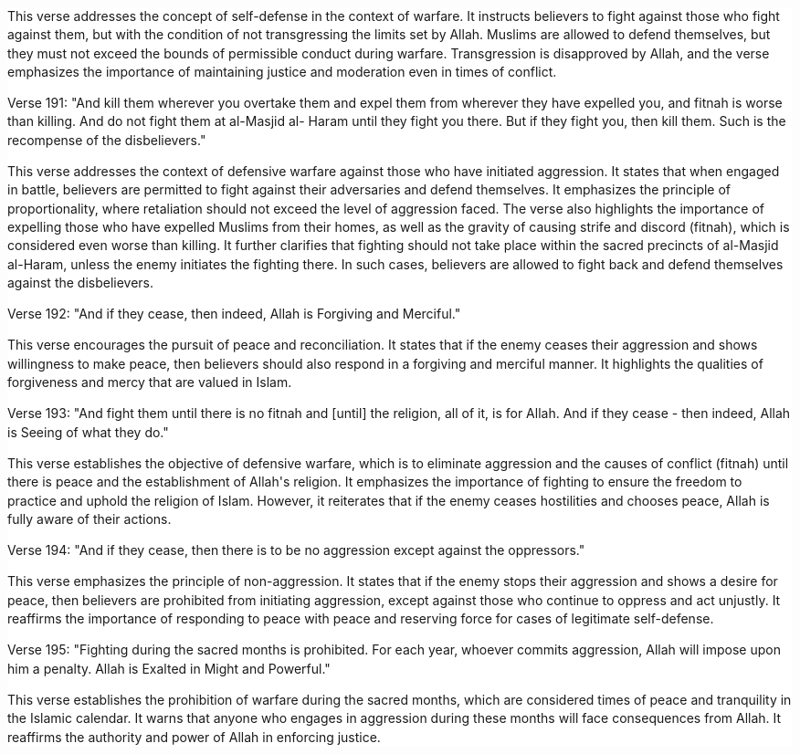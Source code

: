 This verse addresses the concept of self-defense in the context of warfare. It instructs believers to fight against those who fight against them, but with the condition of not transgressing the limits set by Allah. Muslims are allowed to defend themselves, but they must not exceed the bounds of permissible conduct during warfare. Transgression is disapproved by Allah, and the verse emphasizes the importance of maintaining justice and moderation even in times of conflict.

Verse 191:
"And kill them wherever you overtake them and expel them from wherever they have expelled you, and fitnah is worse than killing. And do not fight them at al-Masjid al- Haram until they fight you there. But if they fight you, then kill them. Such is the recompense of the disbelievers."

This verse addresses the context of defensive warfare against those who have initiated aggression. It states that when engaged in battle, believers are permitted to fight against their adversaries and defend themselves. It emphasizes the principle of proportionality, where retaliation should not exceed the level of aggression faced. The verse also highlights the importance of expelling those who have expelled Muslims from their homes, as well as the gravity of causing strife and discord (fitnah), which is considered even worse than killing. It further clarifies that fighting should not take place within the sacred precincts of al-Masjid al-Haram, unless the enemy initiates the fighting there. In such cases, believers are allowed to fight back and defend themselves against the disbelievers.

Verse 192:
"And if they cease, then indeed, Allah is Forgiving and Merciful."

This verse encourages the pursuit of peace and reconciliation. It states that if the enemy ceases their aggression and shows willingness to make peace, then believers should also respond in a forgiving and merciful manner. It highlights the qualities of forgiveness and mercy that are valued in Islam.

Verse 193:
"And fight them until there is no fitnah and [until] the religion, all of it, is for Allah. And if they cease - then indeed, Allah is Seeing of what they do."

This verse establishes the objective of defensive warfare, which is to eliminate aggression and the causes of conflict (fitnah) until there is peace and the establishment of Allah's religion. It emphasizes the importance of fighting to ensure the freedom to practice and uphold the religion of Islam. However, it reiterates that if the enemy ceases hostilities and chooses peace, Allah is fully aware of their actions.

Verse 194:
"And if they cease, then there is to be no aggression except against the oppressors."

This verse emphasizes the principle of non-aggression. It states that if the enemy stops their aggression and shows a desire for peace, then believers are prohibited from initiating aggression, except against those who continue to oppress and act unjustly. It reaffirms the importance of responding to peace with peace and reserving force for cases of legitimate self-defense.

Verse 195:
"Fighting during the sacred months is prohibited. For each year, whoever commits aggression, Allah will impose upon him a penalty. Allah is Exalted in Might and Powerful."

This verse establishes the prohibition of warfare during the sacred months, which are considered times of peace and tranquility in the Islamic calendar. It warns that anyone who engages in aggression during these months will face consequences from Allah. It reaffirms the authority and power of Allah in enforcing justice.
